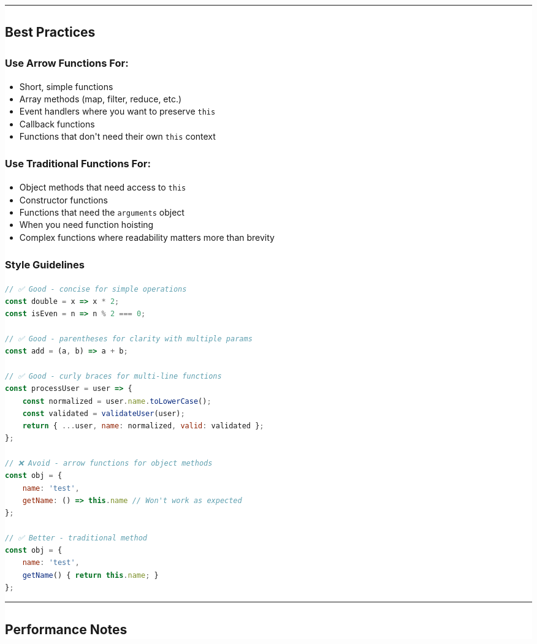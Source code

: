 
---

## Best Practices

### Use Arrow Functions For:
- Short, simple functions
- Array methods (map, filter, reduce, etc.)
- Event handlers where you want to preserve `this`
- Callback functions
- Functions that don't need their own `this` context

### Use Traditional Functions For:
- Object methods that need access to `this`
- Constructor functions
- Functions that need the `arguments` object
- When you need function hoisting
- Complex functions where readability matters more than brevity

### Style Guidelines
```javascript
// ✅ Good - concise for simple operations
const double = x => x * 2;
const isEven = n => n % 2 === 0;

// ✅ Good - parentheses for clarity with multiple params
const add = (a, b) => a + b;

// ✅ Good - curly braces for multi-line functions
const processUser = user => {
    const normalized = user.name.toLowerCase();
    const validated = validateUser(user);
    return { ...user, name: normalized, valid: validated };
};

// ❌ Avoid - arrow functions for object methods
const obj = {
    name: 'test',
    getName: () => this.name // Won't work as expected
};

// ✅ Better - traditional method
const obj = {
    name: 'test',
    getName() { return this.name; }
};
```

---

## Performance Notes
